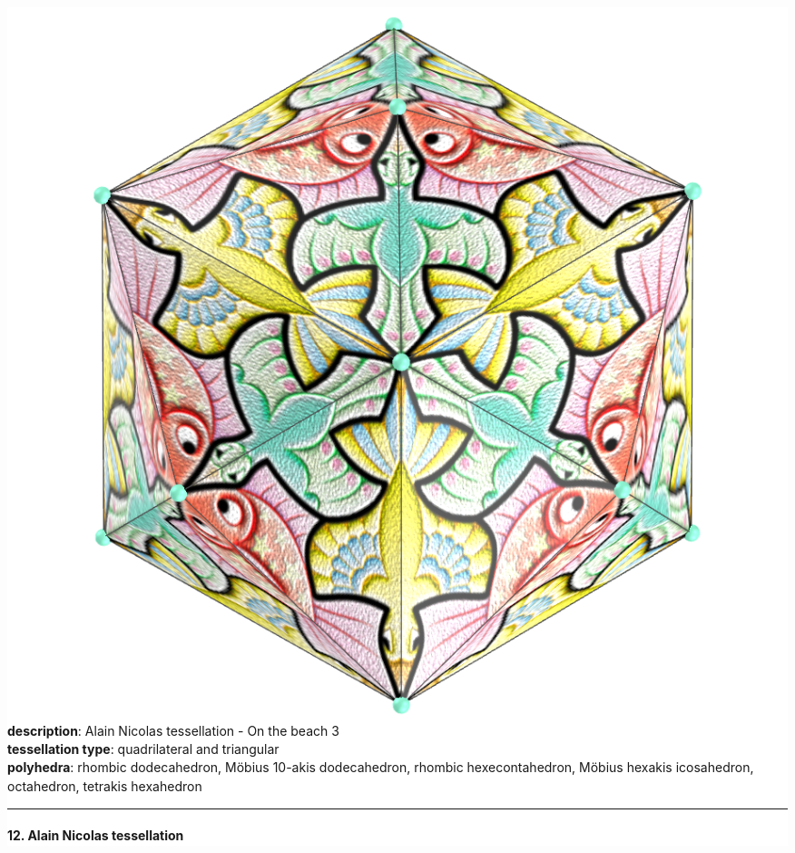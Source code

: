 <a href="vr/Tessellation9.htm" target="_blank" title="3D model" class="fotoA"><img src="ar/9A.png" class="foto" alt="On the Beach 3"></a>
 <br><b>description</b>: Alain Nicolas tessellation - On the beach 3
 <br><b>tessellation type</b>: quadrilateral and triangular
 <br><b>polyhedra</b>: rhombic dodecahedron, Möbius 10-akis dodecahedron, rhombic hexecontahedron, Möbius hexakis icosahedron, octahedron, tetrakis hexahedron
 <br>
<hr>
<h4>12. Alain Nicolas tessellation</h4>
